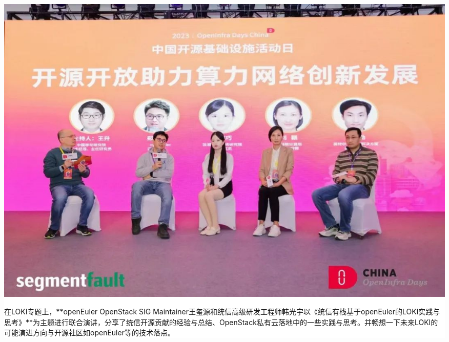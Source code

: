 <img src="./media/image2.jpeg" width="1000" >

在LOKI专题上，**openEuler OpenStack SIG
Maintainer王玺源和统信高级研发工程师韩光宇以《统信有栈基于openEuler的LOKI实践与思考》**为主题进行联合演讲，分享了统信开源贡献的经验与总结、OpenStack私有云落地中的一些实践与思考。并畅想一下未来LOKI的可能演进方向与开源社区如openEuler等的技术落点。
